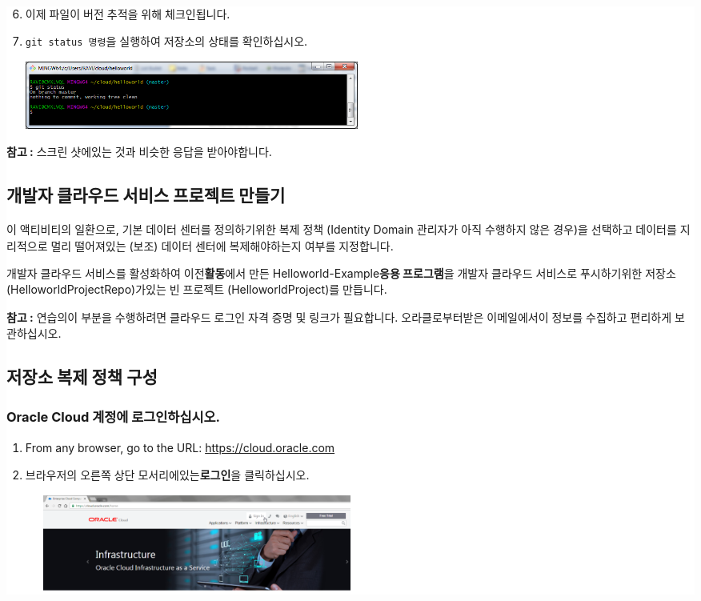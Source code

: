 
6. 이제 파일이 버전 추적을 위해 체크인됩니다. 

7. `git status 명령`을 실행하여 저장소의 상태를 확인하십시오. 

    <img src="images/2/image20.png" width="415" height="84" />


**참고 :** 스크린 샷에있는 것과 비슷한 응답을 받아야합니다. 

## 개발자 클라우드 서비스 프로젝트 만들기


이 액티비티의 일환으로, 기본 데이터 센터를 정의하기위한 복제 정책 (Identity Domain 관리자가 아직 수행하지 않은 경우)을 선택하고 데이터를 지리적으로 멀리 떨어져있는 (보조) 데이터 센터에 복제해야하는지 여부를 지정합니다. 

개발자 클라우드 서비스를 활성화하여 이전**활동**에서 만든 Helloworld-Example**응용 프로그램**을 개발자 클라우드 서비스로 푸시하기위한 저장소 (HelloworldProjectRepo)가있는 빈 프로젝트 (HelloworldProject)를 만듭니다. 

**참고 :** 연습의이 부분을 수행하려면 클라우드 로그인 자격 증명 및 링크가 필요합니다. 오라클로부터받은 이메일에서이 정보를 수집하고 편리하게 보관하십시오. 

## 저장소 복제 정책 구성


### Oracle Cloud 계정에 로그인하십시오.


1. From any browser, go to the URL: <https://cloud.oracle.com>


2. 브라우저의 오른쪽 상단 모서리에있는**로그인**을 클릭하십시오. 

    <img src="images/2/Picture100-1.png" width="429" height="119" />
